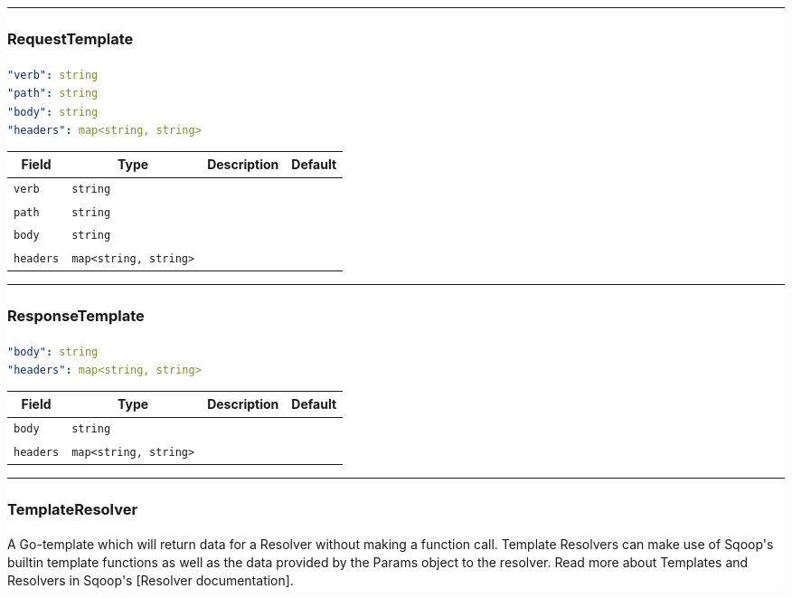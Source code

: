 


---
### RequestTemplate



```yaml
"verb": string
"path": string
"body": string
"headers": map<string, string>

```

| Field | Type | Description | Default |
| ----- | ---- | ----------- |----------- | 
| `verb` | `string` |  |  |
| `path` | `string` |  |  |
| `body` | `string` |  |  |
| `headers` | `map<string, string>` |  |  |




---
### ResponseTemplate



```yaml
"body": string
"headers": map<string, string>

```

| Field | Type | Description | Default |
| ----- | ---- | ----------- |----------- | 
| `body` | `string` |  |  |
| `headers` | `map<string, string>` |  |  |




---
### TemplateResolver

 
A Go-template which will return data for a Resolver without making a function call. Template Resolvers can make use
of Sqoop's builtin template functions as well as the data provided by the Params object to the resolver.
Read more about Templates and Resolvers in Sqoop\'s [Resolver documentation].
